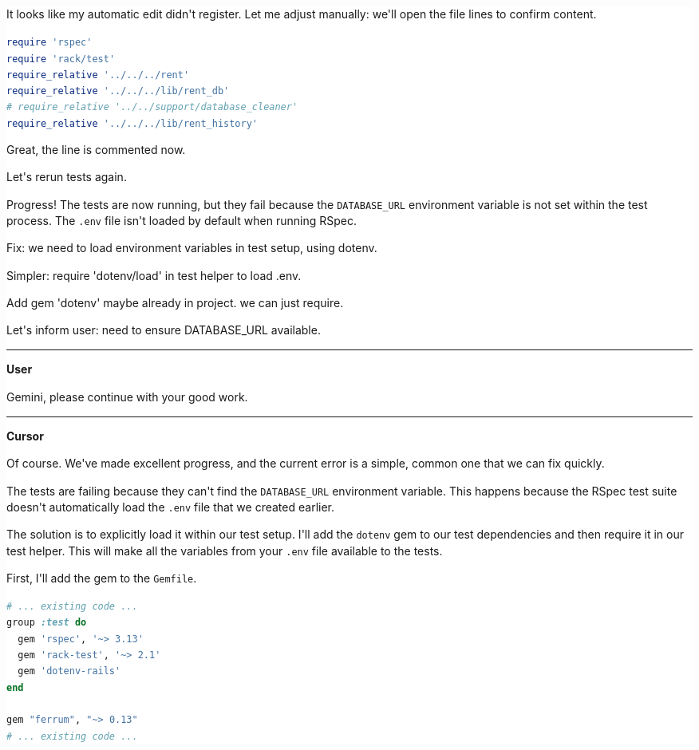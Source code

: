 It looks like my automatic edit didn't register. Let me adjust manually: we'll open the file lines to confirm content.



```ruby
require 'rspec'
require 'rack/test'
require_relative '../../../rent'
require_relative '../../../lib/rent_db'
# require_relative '../../support/database_cleaner'
require_relative '../../../lib/rent_history'

```

Great, the line is commented now.

Let's rerun tests again.



Progress! The tests are now running, but they fail because the `DATABASE_URL` environment variable is not set within the test process. The `.env` file isn't loaded by default when running RSpec.

Fix: we need to load environment variables in test setup, using dotenv.

Simpler: require 'dotenv/load' in test helper to load .env.

Add gem 'dotenv' maybe already in project. we can just require.

Let's inform user: need to ensure DATABASE_URL available.



---

**User**

Gemini, please continue with your good work.

---

**Cursor**

Of course. We've made excellent progress, and the current error is a simple, common one that we can fix quickly.

The tests are failing because they can't find the `DATABASE_URL` environment variable. This happens because the RSpec test suite doesn't automatically load the `.env` file that we created earlier.

The solution is to explicitly load it within our test setup. I'll add the `dotenv` gem to our test dependencies and then require it in our test helper. This will make all the variables from your `.env` file available to the tests.

First, I'll add the gem to the `Gemfile`.

```ruby
# ... existing code ...
group :test do
  gem 'rspec', '~> 3.13'
  gem 'rack-test', '~> 2.1'
  gem 'dotenv-rails'
end

gem "ferrum", "~> 0.13"
# ... existing code ...

```
